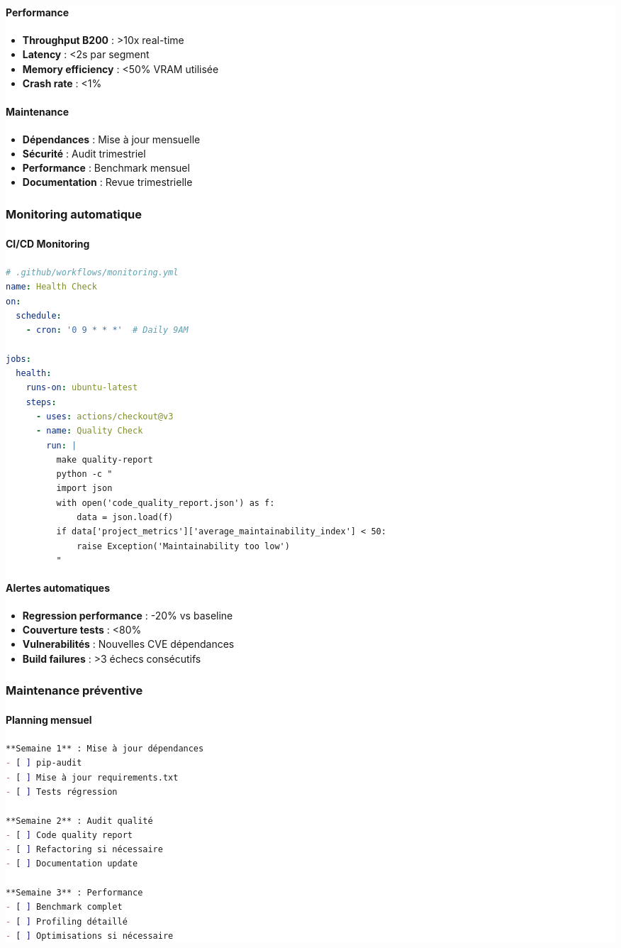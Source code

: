 #### **Performance**
- **Throughput B200** : >10x real-time
- **Latency** : <2s par segment
- **Memory efficiency** : <50% VRAM utilisée
- **Crash rate** : <1%

#### **Maintenance**
- **Dépendances** : Mise à jour mensuelle
- **Sécurité** : Audit trimestriel
- **Performance** : Benchmark mensuel
- **Documentation** : Revue trimestrielle

### Monitoring automatique

#### **CI/CD Monitoring**
```yaml
# .github/workflows/monitoring.yml
name: Health Check
on:
  schedule:
    - cron: '0 9 * * *'  # Daily 9AM
  
jobs:
  health:
    runs-on: ubuntu-latest
    steps:
      - uses: actions/checkout@v3
      - name: Quality Check
        run: |
          make quality-report
          python -c "
          import json
          with open('code_quality_report.json') as f:
              data = json.load(f)
          if data['project_metrics']['average_maintainability_index'] < 50:
              raise Exception('Maintainability too low')
          "
```

#### **Alertes automatiques**
- **Regression performance** : -20% vs baseline
- **Couverture tests** : <80%
- **Vulnerabilités** : Nouvelles CVE dépendances
- **Build failures** : >3 échecs consécutifs

### Maintenance préventive

#### **Planning mensuel**
```markdown
**Semaine 1** : Mise à jour dépendances
- [ ] pip-audit
- [ ] Mise à jour requirements.txt
- [ ] Tests régression

**Semaine 2** : Audit qualité
- [ ] Code quality report
- [ ] Refactoring si nécessaire
- [ ] Documentation update

**Semaine 3** : Performance
- [ ] Benchmark complet
- [ ] Profiling détaillé
- [ ] Optimisations si nécessaire
```